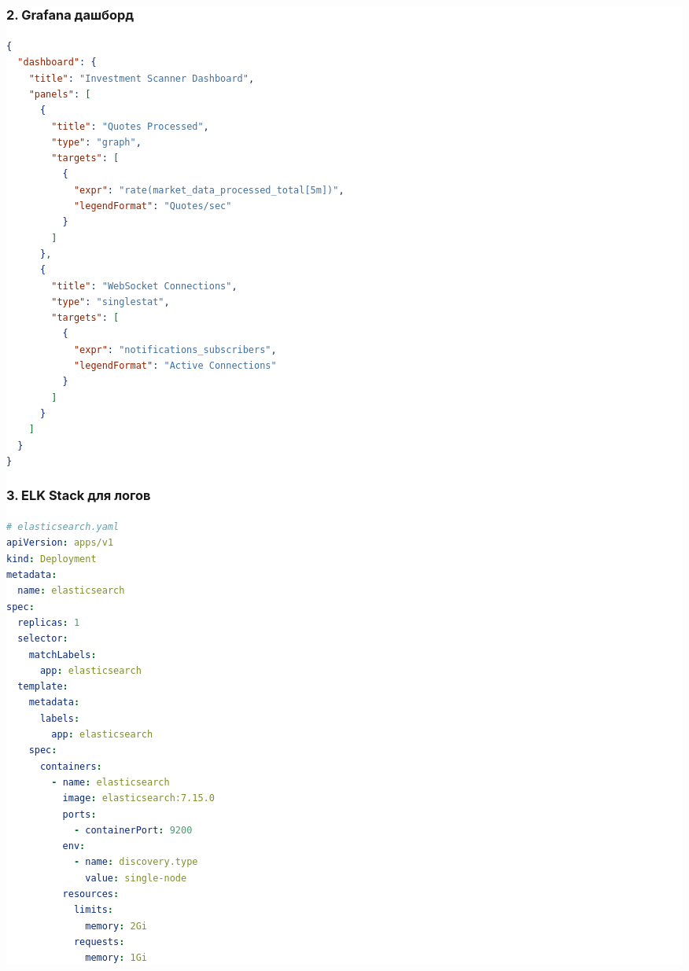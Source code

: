 ### 2. Grafana дашборд

```json
{
  "dashboard": {
    "title": "Investment Scanner Dashboard",
    "panels": [
      {
        "title": "Quotes Processed",
        "type": "graph",
        "targets": [
          {
            "expr": "rate(market_data_processed_total[5m])",
            "legendFormat": "Quotes/sec"
          }
        ]
      },
      {
        "title": "WebSocket Connections",
        "type": "singlestat",
        "targets": [
          {
            "expr": "notifications_subscribers",
            "legendFormat": "Active Connections"
          }
        ]
      }
    ]
  }
}
```

### 3. ELK Stack для логов

```yaml
# elasticsearch.yaml
apiVersion: apps/v1
kind: Deployment
metadata:
  name: elasticsearch
spec:
  replicas: 1
  selector:
    matchLabels:
      app: elasticsearch
  template:
    metadata:
      labels:
        app: elasticsearch
    spec:
      containers:
        - name: elasticsearch
          image: elasticsearch:7.15.0
          ports:
            - containerPort: 9200
          env:
            - name: discovery.type
              value: single-node
          resources:
            limits:
              memory: 2Gi
            requests:
              memory: 1Gi
```
